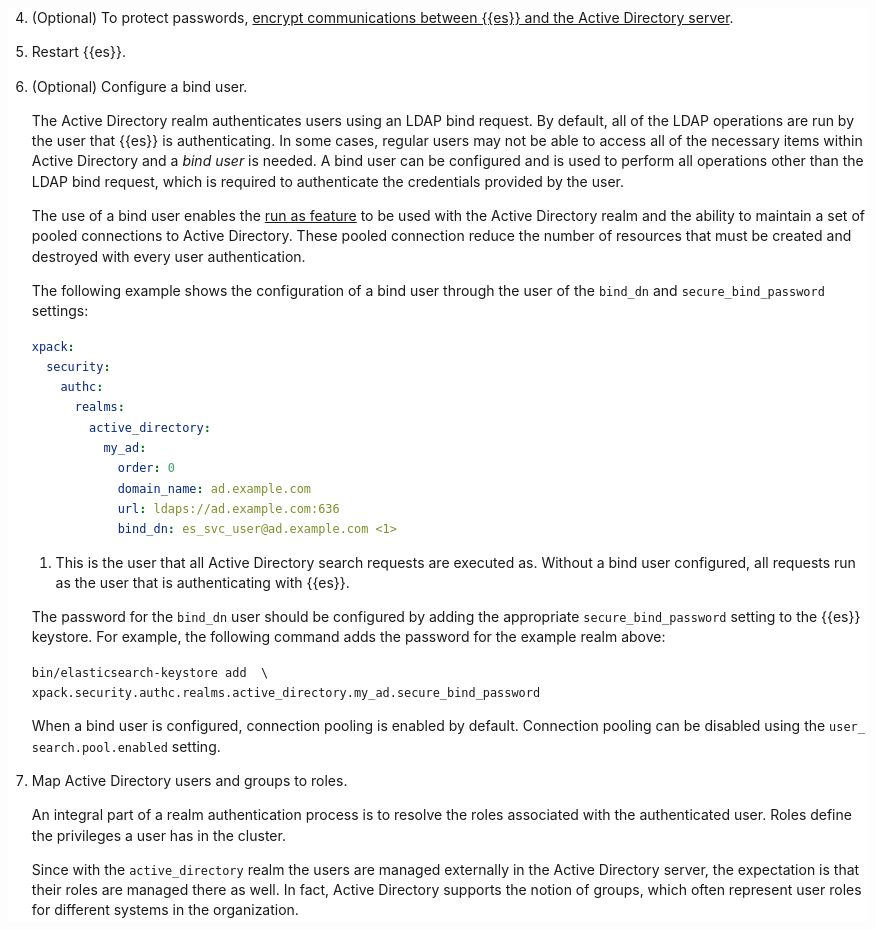 4. (Optional) To protect passwords, [encrypt communications between {{es}} and the Active Directory server](../../../deploy-manage/users-roles/cluster-or-deployment-auth/active-directory.md#tls-active-directory).
5. Restart {{es}}.
6. (Optional) Configure a bind user.

    The Active Directory realm authenticates users using an LDAP bind request. By default, all of the LDAP operations are run by the user that {{es}} is authenticating. In some cases, regular users may not be able to access all of the necessary items within Active Directory and a *bind user* is needed. A bind user can be configured and is used to perform all operations other than the LDAP bind request, which is required to authenticate the credentials provided by the user.

    The use of a bind user enables the [run as feature](../../../deploy-manage/users-roles/cluster-or-deployment-auth/submitting-requests-on-behalf-of-other-users.md) to be used with the Active Directory realm and the ability to maintain a set of pooled connections to Active Directory. These pooled connection reduce the number of resources that must be created and destroyed with every user authentication.

    The following example shows the configuration of a bind user through the user of the `bind_dn` and `secure_bind_password` settings:

    ```yaml
    xpack:
      security:
        authc:
          realms:
            active_directory:
              my_ad:
                order: 0
                domain_name: ad.example.com
                url: ldaps://ad.example.com:636
                bind_dn: es_svc_user@ad.example.com <1>
    ```

    1. This is the user that all Active Directory search requests are executed as. Without a bind user configured, all requests run as the user that is authenticating with {{es}}.


    The password for the `bind_dn` user should be configured by adding the appropriate `secure_bind_password` setting to the {{es}} keystore. For example, the following command adds the password for the example realm above:

    ```shell
    bin/elasticsearch-keystore add  \
    xpack.security.authc.realms.active_directory.my_ad.secure_bind_password
    ```

    When a bind user is configured, connection pooling is enabled by default. Connection pooling can be disabled using the `user_search.pool.enabled` setting.

7. Map Active Directory users and groups to roles.

    An integral part of a realm authentication process is to resolve the roles associated with the authenticated user. Roles define the privileges a user has in the cluster.

    Since with the `active_directory` realm the users are managed externally in the Active Directory server, the expectation is that their roles are managed there as well. In fact, Active Directory supports the notion of groups, which often represent user roles for different systems in the organization.
